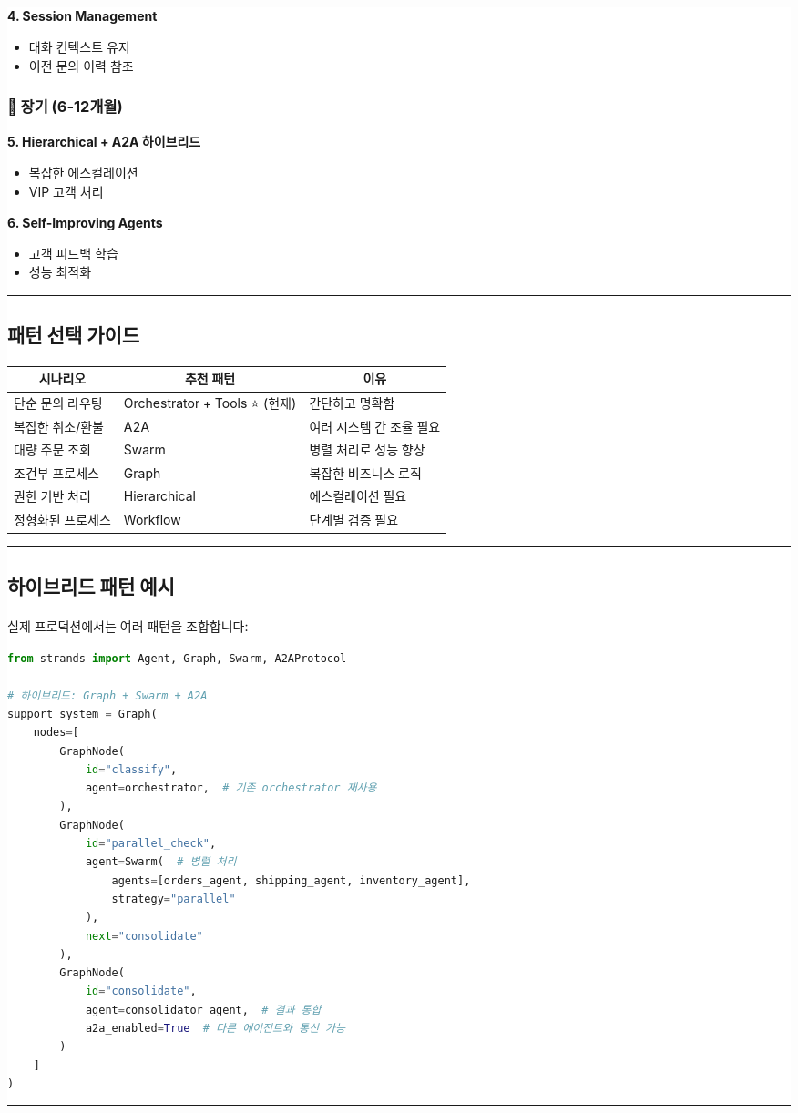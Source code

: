 **4. Session Management**
- 대화 컨텍스트 유지
- 이전 문의 이력 참조

### 🌟 장기 (6-12개월)

**5. Hierarchical + A2A 하이브리드**
- 복잡한 에스컬레이션
- VIP 고객 처리

**6. Self-Improving Agents**
- 고객 피드백 학습
- 성능 최적화

---

## 패턴 선택 가이드

| 시나리오 | 추천 패턴 | 이유 |
|---------|----------|------|
| 단순 문의 라우팅 | Orchestrator + Tools ⭐ (현재) | 간단하고 명확함 |
| 복잡한 취소/환불 | A2A | 여러 시스템 간 조율 필요 |
| 대량 주문 조회 | Swarm | 병렬 처리로 성능 향상 |
| 조건부 프로세스 | Graph | 복잡한 비즈니스 로직 |
| 권한 기반 처리 | Hierarchical | 에스컬레이션 필요 |
| 정형화된 프로세스 | Workflow | 단계별 검증 필요 |

---

## 하이브리드 패턴 예시

실제 프로덕션에서는 여러 패턴을 조합합니다:

```python
from strands import Agent, Graph, Swarm, A2AProtocol

# 하이브리드: Graph + Swarm + A2A
support_system = Graph(
    nodes=[
        GraphNode(
            id="classify",
            agent=orchestrator,  # 기존 orchestrator 재사용
        ),
        GraphNode(
            id="parallel_check",
            agent=Swarm(  # 병렬 처리
                agents=[orders_agent, shipping_agent, inventory_agent],
                strategy="parallel"
            ),
            next="consolidate"
        ),
        GraphNode(
            id="consolidate",
            agent=consolidator_agent,  # 결과 통합
            a2a_enabled=True  # 다른 에이전트와 통신 가능
        )
    ]
)
```

---